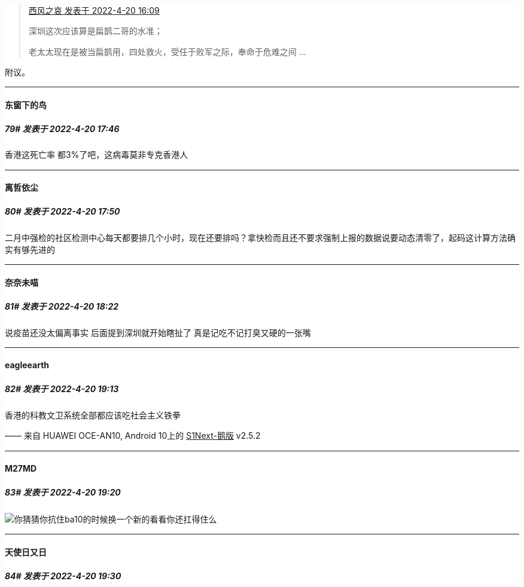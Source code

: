 <blockquote><a href="httphttps://bbs.saraba1st.com/2b/forum.php?mod=redirect&amp;goto=findpost&amp;pid=55518953&amp;ptid=2065459" target="_blank">西风之哀 发表于 2022-4-20 16:09</a>

深圳这次应该算是扁鹊二哥的水准；

老太太现在是被当扁鹊用，四处救火，受任于败军之际，奉命于危难之间 ...</blockquote>
附议。



*****

####  东窗下的鸟  
##### 79#       发表于 2022-4-20 17:46

香港这死亡率 都3%了吧，这病毒莫非专克香港人

*****

####  离哲依尘  
##### 80#       发表于 2022-4-20 17:50

二月中强检的社区检测中心每天都要排几个小时，现在还要排吗？拿快检而且还不要求强制上报的数据说要动态清零了，起码这计算方法确实有够先进的



*****

####  奈奈未喵  
##### 81#       发表于 2022-4-20 18:22

说疫苗还没太偏离事实 后面提到深圳就开始瞎扯了 真是记吃不记打臭又硬的一张嘴



*****

####  eagleearth  
##### 82#       发表于 2022-4-20 19:13

香港的科教文卫系统全部都应该吃社会主义铁拳

—— 来自 HUAWEI OCE-AN10, Android 10上的 [S1Next-鹅版](https://github.com/ykrank/S1-Next/releases) v2.5.2

*****

####  M27MD  
##### 83#       发表于 2022-4-20 19:20

<img src="https://static.saraba1st.com/image/smiley/face2017/018.png" referrerpolicy="no-referrer">你猜猜你抗住ba10的时候换一个新的看看你还扛得住么



*****

####  天使日又日  
##### 84#       发表于 2022-4-20 19:30
